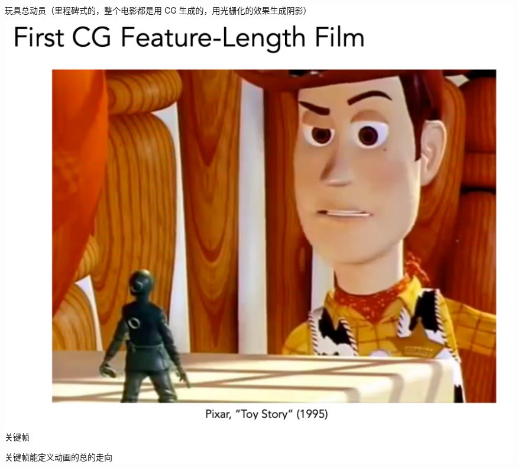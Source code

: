 
玩具总动员（里程碑式的，整个电影都是用 CG 生成的，用光栅化的效果生成阴影）​![image](./images/图形学/image-20230817212927-kn2z84p.png)​

关键帧

关键帧能定义动画的总的走向
